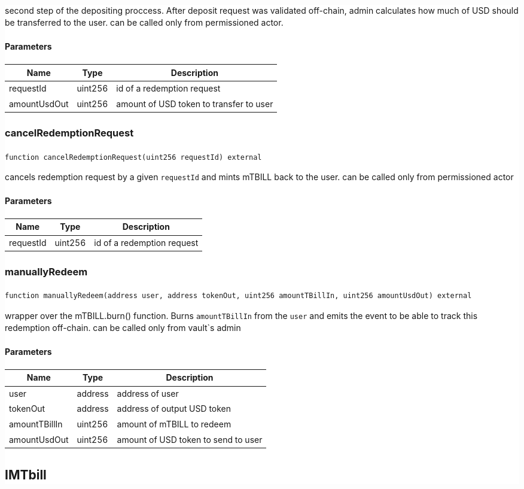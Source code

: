 second step of the depositing proccess.
After deposit request was validated off-chain,
admin calculates how much of USD should be transferred to the user.
can be called only from permissioned actor.

#### Parameters

| Name | Type | Description |
| ---- | ---- | ----------- |
| requestId | uint256 | id of a redemption request |
| amountUsdOut | uint256 | amount of USD token to transfer to user |

### cancelRedemptionRequest

```solidity
function cancelRedemptionRequest(uint256 requestId) external
```

cancels redemption request by a given `requestId`
and mints mTBILL back to the user. 
can be called only from permissioned actor

#### Parameters

| Name | Type | Description |
| ---- | ---- | ----------- |
| requestId | uint256 | id of a redemption request |

### manuallyRedeem

```solidity
function manuallyRedeem(address user, address tokenOut, uint256 amountTBillIn, uint256 amountUsdOut) external
```

wrapper over the mTBILL.burn() function.
Burns `amountTBillIn` from the `user` and emits the 
event to be able to track this redemption off-chain.
can be called only from vault`s admin

#### Parameters

| Name | Type | Description |
| ---- | ---- | ----------- |
| user | address | address of user |
| tokenOut | address | address of output USD token |
| amountTBillIn | uint256 | amount of mTBILL to redeem |
| amountUsdOut | uint256 | amount of USD token to send to user |

## IMTbill
